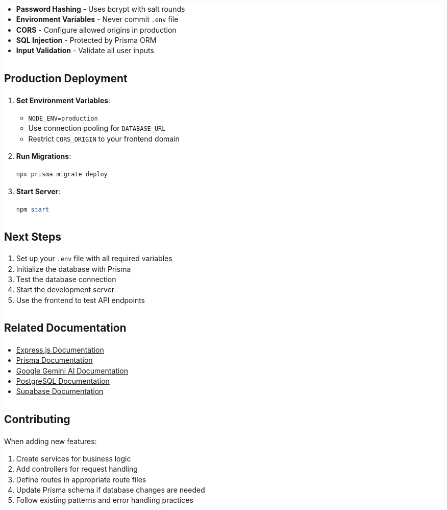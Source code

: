 - **Password Hashing** - Uses bcrypt with salt rounds
- **Environment Variables** - Never commit `.env` file
- **CORS** - Configure allowed origins in production
- **SQL Injection** - Protected by Prisma ORM
- **Input Validation** - Validate all user inputs

## Production Deployment

1. **Set Environment Variables**:
   - `NODE_ENV=production`
   - Use connection pooling for `DATABASE_URL`
   - Restrict `CORS_ORIGIN` to your frontend domain

2. **Run Migrations**:
   ```powershell
   npx prisma migrate deploy
   ```

3. **Start Server**:
   ```powershell
   npm start
   ```

## Next Steps

1. Set up your `.env` file with all required variables
2. Initialize the database with Prisma
3. Test the database connection
4. Start the development server
5. Use the frontend to test API endpoints

## Related Documentation

- [Express.js Documentation](https://expressjs.com/)
- [Prisma Documentation](https://www.prisma.io/docs/)
- [Google Gemini AI Documentation](https://ai.google.dev/docs)
- [PostgreSQL Documentation](https://www.postgresql.org/docs/)
- [Supabase Documentation](https://supabase.com/docs)

## Contributing

When adding new features:
1. Create services for business logic
2. Add controllers for request handling
3. Define routes in appropriate route files
4. Update Prisma schema if database changes are needed
5. Follow existing patterns and error handling practices
